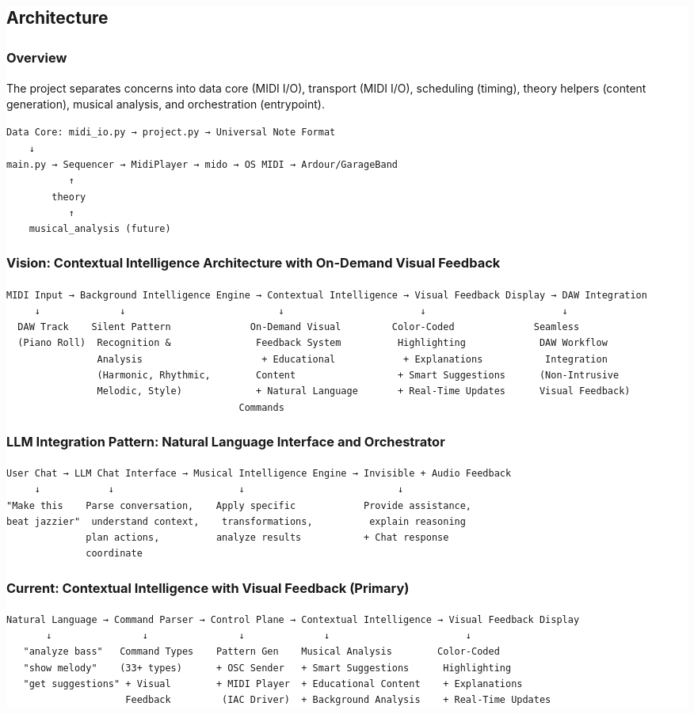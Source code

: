 ## Architecture

### Overview
The project separates concerns into data core (MIDI I/O), transport (MIDI I/O), scheduling (timing), theory helpers (content generation), musical analysis, and orchestration (entrypoint).

```
Data Core: midi_io.py → project.py → Universal Note Format
    ↓
main.py → Sequencer → MidiPlayer → mido → OS MIDI → Ardour/GarageBand
           ↑
        theory
           ↑
    musical_analysis (future)
```

### Vision: Contextual Intelligence Architecture with On-Demand Visual Feedback
```
MIDI Input → Background Intelligence Engine → Contextual Intelligence → Visual Feedback Display → DAW Integration
     ↓              ↓                           ↓                        ↓                        ↓
  DAW Track    Silent Pattern              On-Demand Visual         Color-Coded              Seamless
  (Piano Roll)  Recognition &               Feedback System          Highlighting             DAW Workflow
                Analysis                     + Educational            + Explanations           Integration
                (Harmonic, Rhythmic,        Content                  + Smart Suggestions      (Non-Intrusive
                Melodic, Style)             + Natural Language       + Real-Time Updates      Visual Feedback)
                                         Commands
```

### LLM Integration Pattern: Natural Language Interface and Orchestrator
```
User Chat → LLM Chat Interface → Musical Intelligence Engine → Invisible + Audio Feedback
     ↓            ↓                      ↓                           ↓
"Make this    Parse conversation,    Apply specific            Provide assistance,
beat jazzier"  understand context,    transformations,          explain reasoning
              plan actions,          analyze results           + Chat response
              coordinate
```

### Current: Contextual Intelligence with Visual Feedback (Primary)
```
Natural Language → Command Parser → Control Plane → Contextual Intelligence → Visual Feedback Display
       ↓                ↓                ↓              ↓                        ↓
   "analyze bass"   Command Types    Pattern Gen    Musical Analysis        Color-Coded
   "show melody"    (33+ types)      + OSC Sender   + Smart Suggestions      Highlighting
   "get suggestions" + Visual        + MIDI Player  + Educational Content    + Explanations
                     Feedback         (IAC Driver)  + Background Analysis    + Real-Time Updates
```
